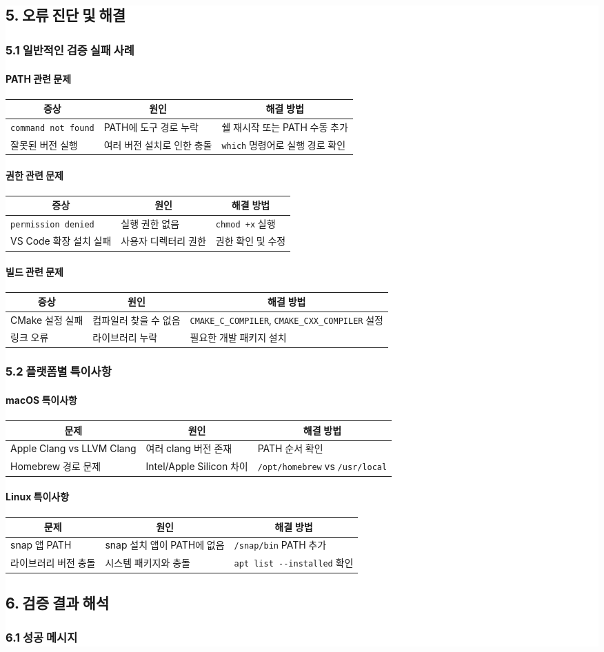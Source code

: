 ## 5. 오류 진단 및 해결

### 5.1 일반적인 검증 실패 사례

#### PATH 관련 문제

| 증상 | 원인 | 해결 방법 |
|------|------|----------|
| `command not found` | PATH에 도구 경로 누락 | 쉘 재시작 또는 PATH 수동 추가 |
| 잘못된 버전 실행 | 여러 버전 설치로 인한 충돌 | `which` 명령어로 실행 경로 확인 |

#### 권한 관련 문제

| 증상 | 원인 | 해결 방법 |
|------|------|----------|
| `permission denied` | 실행 권한 없음 | `chmod +x` 실행 |
| VS Code 확장 설치 실패 | 사용자 디렉터리 권한 | 권한 확인 및 수정 |

#### 빌드 관련 문제

| 증상 | 원인 | 해결 방법 |
|------|------|----------|
| CMake 설정 실패 | 컴파일러 찾을 수 없음 | `CMAKE_C_COMPILER`, `CMAKE_CXX_COMPILER` 설정 |
| 링크 오류 | 라이브러리 누락 | 필요한 개발 패키지 설치 |

### 5.2 플랫폼별 특이사항

#### macOS 특이사항

| 문제 | 원인 | 해결 방법 |
|------|------|----------|
| Apple Clang vs LLVM Clang | 여러 clang 버전 존재 | PATH 순서 확인 |
| Homebrew 경로 문제 | Intel/Apple Silicon 차이 | `/opt/homebrew` vs `/usr/local` |

#### Linux 특이사항

| 문제 | 원인 | 해결 방법 |
|------|------|----------|
| snap 앱 PATH | snap 설치 앱이 PATH에 없음 | `/snap/bin` PATH 추가 |
| 라이브러리 버전 충돌 | 시스템 패키지와 충돌 | `apt list --installed` 확인 |

## 6. 검증 결과 해석

### 6.1 성공 메시지
